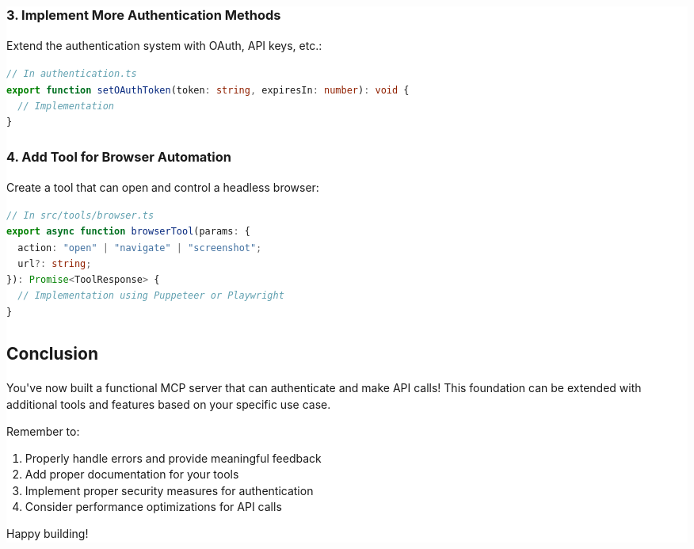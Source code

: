 ### 3. Implement More Authentication Methods

Extend the authentication system with OAuth, API keys, etc.:

```typescript
// In authentication.ts
export function setOAuthToken(token: string, expiresIn: number): void {
  // Implementation
}
```

### 4. Add Tool for Browser Automation

Create a tool that can open and control a headless browser:

```typescript
// In src/tools/browser.ts
export async function browserTool(params: {
  action: "open" | "navigate" | "screenshot";
  url?: string;
}): Promise<ToolResponse> {
  // Implementation using Puppeteer or Playwright
}
```

## Conclusion

You've now built a functional MCP server that can authenticate and make API calls! This foundation can be extended with additional tools and features based on your specific use case.

Remember to:

1. Properly handle errors and provide meaningful feedback
2. Add proper documentation for your tools
3. Implement proper security measures for authentication
4. Consider performance optimizations for API calls

Happy building!
